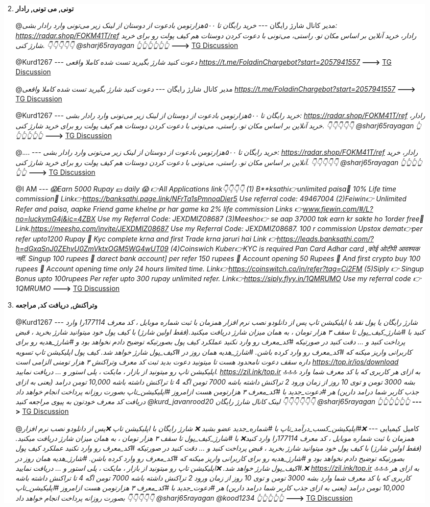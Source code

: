 2. **تونی, می تونی, رادار**

    @مدیر کانال شارژ رایگان‌ --- *خرید رایگان تا ۵۰۰هزارتومن بادعوت از دوستان      از لینک زیر می‌تونی وارد رادار بشی:     https://radar.shop/FOKM41T/ref   رادار، خرید آنلاین بر اساس مکان تو.  راستی، می‌تونی با دعوت کردن دوستات هم کیف پولت رو برای خرید شارژ کنی.    👇👇👇👇👇 @sharj65rayagan 👆👆👆👆👆👆* **--->** [TG Discussion](https://t.me/Synthetixi/19040)

    @Kurd1267 --- *دعوت کنید شارژ بگیرید   تست شده کاملا واقعی     https://t.me/FoladinChargebot?start=2057941557* **--->** [TG Discussion](https://t.me/Synthetixi/19022)

    @مدیر کانال شارژ رایگان‌ --- *دعوت کنید شارژ بگیرید   تست شده کاملا واقعی     https://t.me/FoladinChargebot?start=2057941557* **--->** [TG Discussion](https://t.me/Synthetixi/19018)

    @Kurd1267 --- *خرید رایگان تا ۵۰۰هزارتومن بادعوت از دوستان      از لینک زیر می‌تونی وارد رادار بشی:     https://radar.shop/FOKM41T/ref   رادار، خرید آنلاین بر اساس مکان تو.  راستی، می‌تونی با دعوت کردن دوستات هم کیف پولت رو برای خرید شارژ کنی.    👇👇👇👇👇 @sharj65rayagan 👆👆👆👆👆👆* **--->** [TG Discussion](https://t.me/Synthetixi/19011)

    @.... --- *خرید رایگان تا ۵۰۰هزارتومن بادعوت از دوستان      از لینک زیر می‌تونی وارد رادار بشی:     https://radar.shop/FOKM41T/ref   رادار، خرید آنلاین بر اساس مکان تو.  راستی، می‌تونی با دعوت کردن دوستات هم کیف پولت رو برای خرید شارژ کنی.    👇👇👇👇👇 @sharj65rayagan 👆👆👆👆👆👆* **--->** [TG Discussion](https://t.me/Synthetixi/18994)

    @I AM --- *😱Earn 5000 Rupay 💵 daily 😱  👉All Applications link👇👇👇👇  (1) B**ksathi👉unlimited paisa🤑             10% Life time commission🤑 Link👉https://banksathi.page.link/NFrTa1sPmnoaDier5 Use referral code: 49467004   (2)Feiwin👉 Unlimited Refer and paisa, aapke Friend game khelne pr har game ka 2% life  commission Links 👉www.fiewin.com/#/L?no=luckymG4j&ic=4ZBX   Use my Referral Code: JEXDMIZ08687   (3)Meesho👉 se aap  37000 tak earn kr sakte ho 1order free🤑 Link.https://meesho.com/invite/JEXDMIZ08687 Use my Referral Code: JEXDMIZ08687.  100 r commission  Upstox demat👉per refer upto1200 Rupay 🤑 Kyc complete krna and first Trade krna jaruri hai Link 👉https://leads.banksathi.com/?h=dGxaSnJ0ZEhvU0ZmVktxOGM5WG4wUT09   (4)Coinswich Kuber👉KYC is required Pan Card Adhar card ,कोई ओटीपी आवश्यक नहीं. Singup 100 rupees 🤑 darect bank account]  per refer 150 rupees 🤑 Account opening 50 Rupees 🤑 And first crypto buy 100 rupees 🤑 Account opening time only 24 hours limited time. Link👉https://coinswitch.co/in/refer?tag=Ci2FM   (5)Siply 👉 Singup Bonus upto  100rupees Per refer upto 300 rupay unlimited refer. Link👉https://siply.flyy.in/1QMRUMO Use my referral code 👉1QMRUMO* **--->** [TG Discussion](https://t.me/Synthetixi/19009)

3. **وتراکنش, دریافت کد, مراجعه**

    @Kurd1267 --- *شارژ رایگان یا پول نقد  با اپلیکیشن تاپ  پس از دانلودو نصب نرم افزار همزمان با ثبت شماره موبایل ، کد معرف  177114را وارد کنید  با #شارژ_کیف_پول تا سقف ۳ هزار تومان ، به همان میزان شارژ دریافت میکنید.(فقط اولین شارژ) با کیف پول خود میتوانید شارژ بخرید ، قبض پرداخت کنید و ...  دقت کنید در صورتیکه  #کد_معرف رو وارد نکنید عملکرد کیف پول بصورتیکه توضیح دادم نخواهد  بود و #شارژ_هدیه رو برای کاربرانی واریز میکنه که  #کد_معرف رو وارد کرده باشن. #شارژ_هدیه همان روز در #کیف_پول شارژ خواهد شد.  کیف پول اپلیکیشن تاپ تسویه داره   سقف دعوت نامحدود هست تا میتونید دعوت بدید ثبت کد معرف وتراکنش ۳ هزار تومنی  الزامی است   https://top.ir/ios/download    اپلیکیشن تاپ رو میتونید از بازار ، مایکت ، پلی استور  و ... دریافت نمایید.   https://zil.ink/top.ir 🔝🔝🔝 به ازای هر کاربری که با کد معرف شما وارد بشه 3000 تومن و توی 10 روز از زمان ورود 2 تراکنش داشته باشه 7000 تومن اگه 4 تا تراکنش داشته باشه 10,000 تومن درامد (یعنی به ازای جذب کاربر شما درامد دارین)  هر #دعوت_جدید با  #کد_معرف ۳ هزارتومن هست  ازامروز  #اپلیکیشن_تاپ  بصورت روزانه پرداخت انجام خواهد داد   دریافت کد معرف خودتون به پیوی مراجعه کنید  @kurd_javanrood20     لینک کانال شارژ رایگان   👇👇👇👇👇👇 @sharj65rayagan 👆👆👆👆👆👆* **--->** [TG Discussion](https://t.me/Synthetixi/19026)

    @کامیل کیمیایی --- *❌#اپلیکیشن_کسب_درآمد_تاپ با #شماره_جدید عضو بشید ❌ شارژ رایگان با اپلیکیشن تاپ ❌پس از دانلودو نصب نرم افزار همزمان با ثبت شماره موبایل ، کد معرف  177114را وارد کنید❌  با #شارژ_کیف_پول تا سقف ۳ هزار تومان ، به همان میزان شارژ دریافت میکنید.(فقط اولین شارژ) با کیف پول خود میتوانید شارژ بخرید ، قبض پرداخت کنید و ...  دقت کنید در صورتیکه  #کد_معرف رو وارد نکنید عملکرد کیف پول بصورتیکه توضیح دادم نخواهد  بود و #شارژ_هدیه رو برای کاربرانی واریز میکنه که  #کد_معرف رو وارد کرده باشن. #شارژ_هدیه همان روز در #کیف_پول شارژ خواهد شد. ❌اپلیکیشن تاپ رو میتونید از بازار ، مایکت ، پلی استور  و ... دریافت نمایید.❌ https://zil.ink/top.ir 🔝🔝🔝 به ازای هر کاربری که با کد معرف شما وارد بشه 3000 تومن و توی 10 روز از زمان ورود 2 تراکنش داشته باشه 7000 تومن اگه 4 تا تراکنش داشته باشه 10,000 تومن درامد (یعنی به ازای جذب کاربر شما درامد دارین)  هر #دعوت_جدید با  #کد_معرف ۳ هزارتومن هست  ازامروز  #اپلیکیشن_تاپ  بصورت روزانه پرداخت انجام خواهد داد 👇👇👇👇👇 @sharj65rayagan @kood1234 👆👆👆👆👆* **--->** [TG Discussion](https://t.me/Synthetixi/19006)

